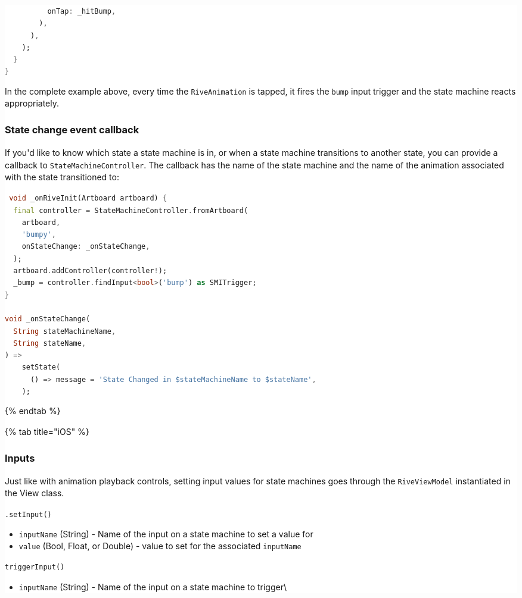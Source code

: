 ```dart
          onTap: _hitBump,
        ),
      ),
    );
  }
}
```

In the complete example above, every time the `RiveAnimation` is tapped, it fires the `bump` input trigger and the state machine reacts appropriately.



### State change event callback

If you'd like to know which state a state machine is in, or when a state machine transitions to another state, you can provide a callback to `StateMachineController`. The callback has the name of the state machine and the name of the animation associated with the state transitioned to:

```dart
 void _onRiveInit(Artboard artboard) {
  final controller = StateMachineController.fromArtboard(
    artboard,
    'bumpy',
    onStateChange: _onStateChange,
  );
  artboard.addController(controller!);
  _bump = controller.findInput<bool>('bump') as SMITrigger;
}

void _onStateChange(
  String stateMachineName,
  String stateName,
) =>
    setState(
      () => message = 'State Changed in $stateMachineName to $stateName',
    );
```
{% endtab %}

{% tab title="iOS" %}
### Inputs

Just like with animation playback controls, setting input values for state machines goes through the `RiveViewModel` instantiated in the View class.

`.setInput()`

* `inputName` (String) - Name of the input on a state machine to set a value for
* `value` (Bool, Float, or Double) - value to set for the associated `inputName`

`triggerInput()`

* `inputName` (String) - Name of the input on a state machine to trigger\
